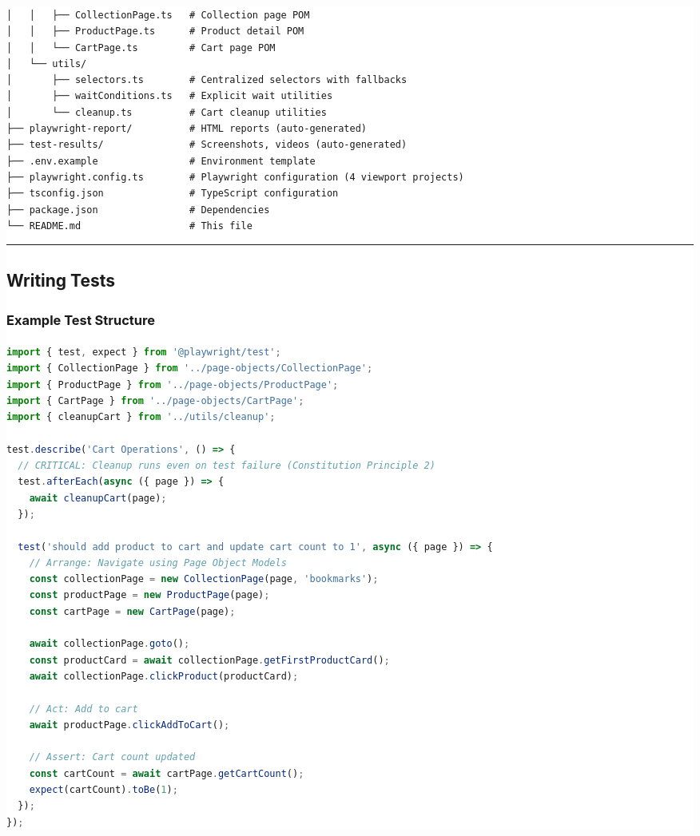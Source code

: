 ```
│   │   ├── CollectionPage.ts   # Collection page POM
│   │   ├── ProductPage.ts      # Product detail POM
│   │   └── CartPage.ts         # Cart page POM
│   └── utils/
│       ├── selectors.ts        # Centralized selectors with fallbacks
│       ├── waitConditions.ts   # Explicit wait utilities
│       └── cleanup.ts          # Cart cleanup utilities
├── playwright-report/          # HTML reports (auto-generated)
├── test-results/               # Screenshots, videos (auto-generated)
├── .env.example                # Environment template
├── playwright.config.ts        # Playwright configuration (4 viewport projects)
├── tsconfig.json               # TypeScript configuration
├── package.json                # Dependencies
└── README.md                   # This file
```

---

## Writing Tests

### Example Test Structure

```typescript
import { test, expect } from '@playwright/test';
import { CollectionPage } from '../page-objects/CollectionPage';
import { ProductPage } from '../page-objects/ProductPage';
import { CartPage } from '../page-objects/CartPage';
import { cleanupCart } from '../utils/cleanup';

test.describe('Cart Operations', () => {
  // CRITICAL: Cleanup runs even on test failure (Constitution Principle 2)
  test.afterEach(async ({ page }) => {
    await cleanupCart(page);
  });

  test('should add product to cart and update cart count to 1', async ({ page }) => {
    // Arrange: Navigate using Page Object Models
    const collectionPage = new CollectionPage(page, 'bookmarks');
    const productPage = new ProductPage(page);
    const cartPage = new CartPage(page);
    
    await collectionPage.goto();
    const productCard = await collectionPage.getFirstProductCard();
    await collectionPage.clickProduct(productCard);
    
    // Act: Add to cart
    await productPage.clickAddToCart();
    
    // Assert: Cart count updated
    const cartCount = await cartPage.getCartCount();
    expect(cartCount).toBe(1);
  });
});
```
